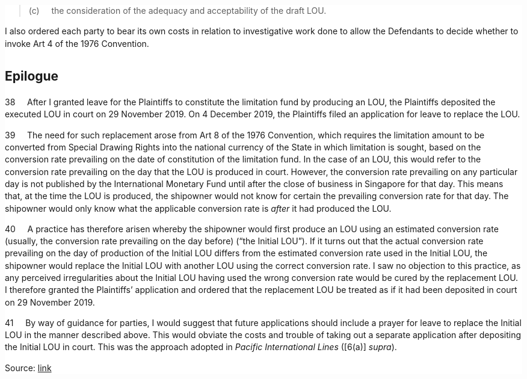 > (c)     the consideration of the adequacy and acceptability of the draft LOU.

I also ordered each party to bear its own costs in relation to investigative work done to allow the Defendants to decide whether to invoke Art 4 of the 1976 Convention.

## Epilogue

38     After I granted leave for the Plaintiffs to constitute the limitation fund by producing an LOU, the Plaintiffs deposited the executed LOU in court on 29 November 2019. On 4 December 2019, the Plaintiffs filed an application for leave to replace the LOU.

39     The need for such replacement arose from Art 8 of the 1976 Convention, which requires the limitation amount to be converted from Special Drawing Rights into the national currency of the State in which limitation is sought, based on the conversion rate prevailing on the date of constitution of the limitation fund. In the case of an LOU, this would refer to the conversion rate prevailing on the day that the LOU is produced in court. However, the conversion rate prevailing on any particular day is not published by the International Monetary Fund until after the close of business in Singapore for that day. This means that, at the time the LOU is produced, the shipowner would not know for certain the prevailing conversion rate for that day. The shipowner would only know what the applicable conversion rate is _after_ it had produced the LOU.

40     A practice has therefore arisen whereby the shipowner would first produce an LOU using an estimated conversion rate (usually, the conversion rate prevailing on the day before) (“the Initial LOU”). If it turns out that the actual conversion rate prevailing on the day of production of the Initial LOU differs from the estimated conversion rate used in the Initial LOU, the shipowner would replace the Initial LOU with another LOU using the correct conversion rate. I saw no objection to this practice, as any perceived irregularities about the Initial LOU having used the wrong conversion rate would be cured by the replacement LOU. I therefore granted the Plaintiffs’ application and ordered that the replacement LOU be treated as if it had been deposited in court on 29 November 2019.

41     By way of guidance for parties, I would suggest that future applications should include a prayer for leave to replace the Initial LOU in the manner described above. This would obviate the costs and trouble of taking out a separate application after depositing the Initial LOU in court. This was the approach adopted in _Pacific International Lines_ (\[6(a)\] _supra_).


Source: [link](https://www.lawnet.sg:443/lawnet/web/lawnet/free-resources?p_p_id=freeresources_WAR_lawnet3baseportlet&p_p_lifecycle=1&p_p_state=normal&p_p_mode=view&_freeresources_WAR_lawnet3baseportlet_action=openContentPage&_freeresources_WAR_lawnet3baseportlet_docId=%2FJudgment%2F24354-SSP.xml)